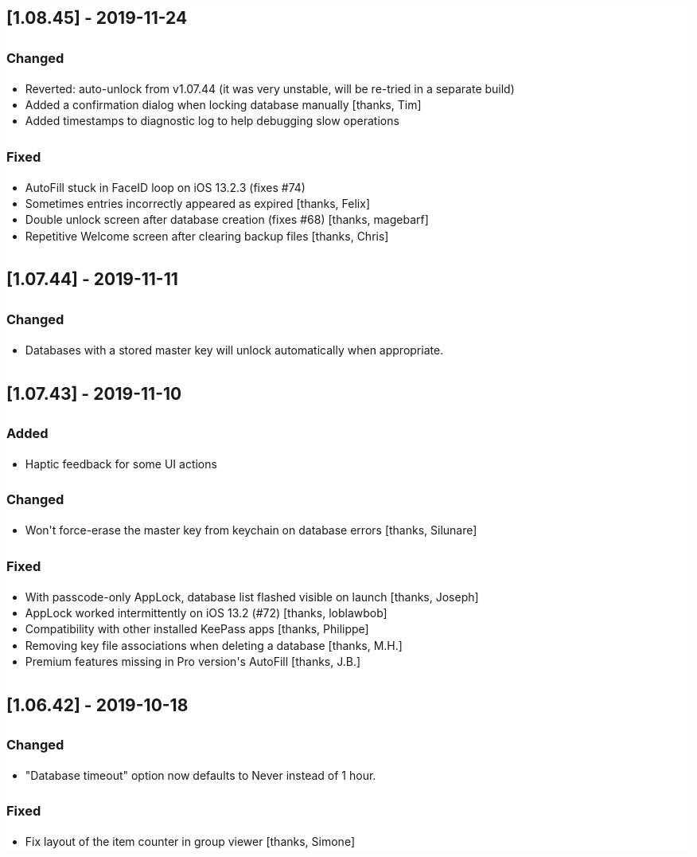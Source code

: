 ## [1.08.45] - 2019-11-24

### Changed

- Reverted: auto-unlock from v1.07.44 (it was very unstable, will be re-tried in a separate build)
- Added a confirmation dialog when locking database manually [thanks, Tim]
- Added timestamps to diagnostic log to help debugging slow operations

### Fixed

- AutoFill stuck in FaceID loop on iOS 13.2.3 (fixes #74)
- Sometimes entries incorrectly appeared as expired [thanks, Felix]
- Double unlock screen after database creation (fixes #68) [thanks, magebarf]
- Repetitive Welcome screen after clearing backup files [thanks, Chris]


## [1.07.44] - 2019-11-11

### Changed

- Databases with a stored master key will unlock automatically when appropriate.


## [1.07.43] - 2019-11-10

### Added

- Haptic feedback for some UI actions

### Changed

- Won't force-erase the master key from keychain on database errors [thanks, Silunare]

### Fixed

- With passcode-only AppLock, database list flashed visible on launch [thanks, Joseph]
- AppLock worked intermittently on iOS 13.2 (#72) [thanks, loblawbob]
- Compatibility with other installed KeePass apps [thanks, Philippe]
- Removing key file associations when deleting a database [thanks, M.H.]
- Premium features missing in Pro version's AutoFill [thanks, J.B.]


## [1.06.42] - 2019-10-18

### Changed

- "Database timeout" option now defaults to Never instead of 1 hour.

### Fixed

- Fix layout of the item counter in group viewer [thanks, Simone]
